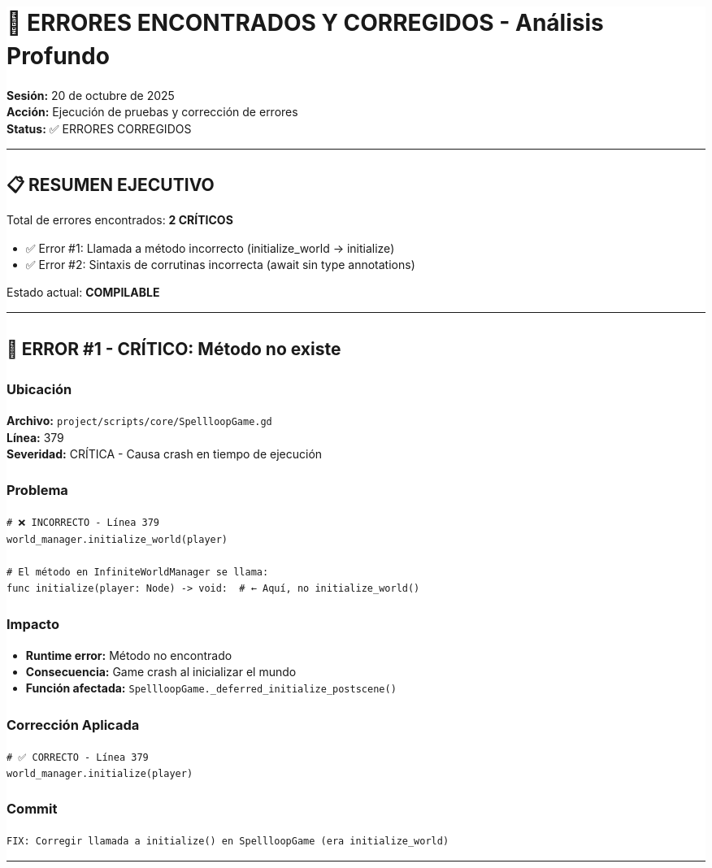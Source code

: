 # 🐛 ERRORES ENCONTRADOS Y CORREGIDOS - Análisis Profundo

**Sesión:** 20 de octubre de 2025  
**Acción:** Ejecución de pruebas y corrección de errores  
**Status:** ✅ ERRORES CORREGIDOS

---

## 📋 RESUMEN EJECUTIVO

Total de errores encontrados: **2 CRÍTICOS**
- ✅ Error #1: Llamada a método incorrecto (initialize_world → initialize)
- ✅ Error #2: Sintaxis de corrutinas incorrecta (await sin type annotations)

Estado actual: **COMPILABLE**

---

## 🔴 ERROR #1 - CRÍTICO: Método no existe

### Ubicación
**Archivo:** `project/scripts/core/SpellloopGame.gd`  
**Línea:** 379  
**Severidad:** CRÍTICA - Causa crash en tiempo de ejecución

### Problema
```gdscript
# ❌ INCORRECTO - Línea 379
world_manager.initialize_world(player)

# El método en InfiniteWorldManager se llama:
func initialize(player: Node) -> void:  # ← Aquí, no initialize_world()
```

### Impacto
- **Runtime error:** Método no encontrado
- **Consecuencia:** Game crash al inicializar el mundo
- **Función afectada:** `SpellloopGame._deferred_initialize_postscene()`

### Corrección Aplicada
```gdscript
# ✅ CORRECTO - Línea 379
world_manager.initialize(player)
```

### Commit
`FIX: Corregir llamada a initialize() en SpellloopGame (era initialize_world)`

---
